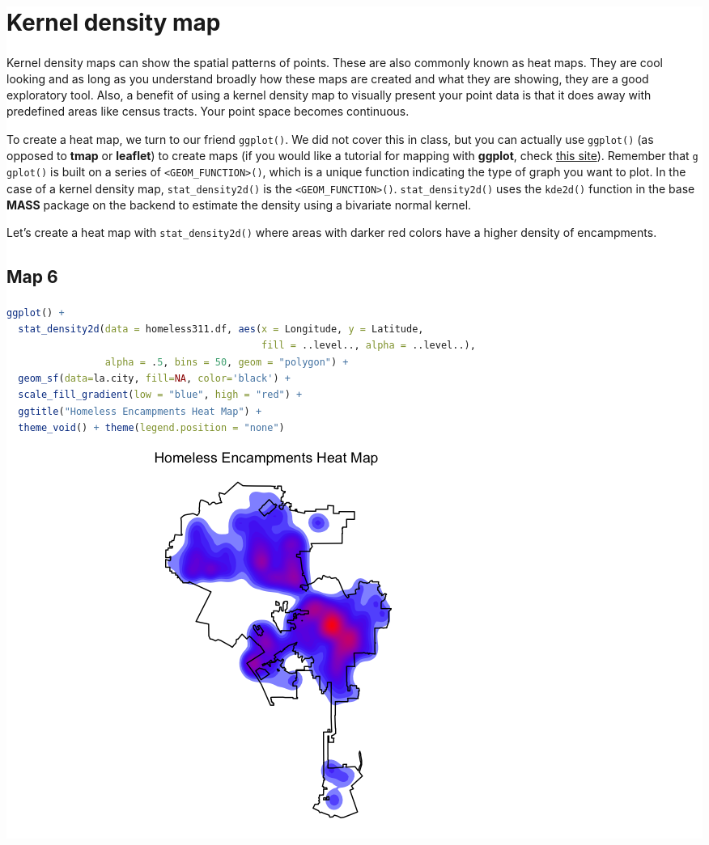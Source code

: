# Kernel density map
Kernel density maps can show the spatial patterns of points. These are also commonly known as heat maps. They are cool looking and as long as you understand broadly how these maps are created and what they are showing, they are a good exploratory tool. Also, a benefit of using a kernel density map to visually present your point data is that it does away with predefined areas like census tracts. Your point space becomes continuous.

To create a heat map, we turn to our friend ```ggplot()```. We did not cover this in class, but you can actually use ```ggplot()``` (as opposed to <b>tmap</b> or <b>leaflet</b>) to create maps (if you would like a tutorial for mapping with <b>ggplot</b>, check <a href="https://www.r-spatial.org/r/2018/10/25/ggplot2-sf.html">this site</a>). Remember that ```ggplot()``` is built on a series of ```<GEOM_FUNCTION>()```, which is a unique function indicating the type of graph you want to plot. In the case of a kernel density map, ```stat_density2d()``` is the ```<GEOM_FUNCTION>()```. ```stat_density2d()``` uses the ```kde2d()``` function in the base <b>MASS</b> package on the backend to estimate the density using a bivariate normal kernel.

Let’s create a heat map with ```stat_density2d()``` where areas with darker red colors have a higher density of encampments.

## Map 6

```R
ggplot() + 
  stat_density2d(data = homeless311.df, aes(x = Longitude, y = Latitude, 
                                            fill = ..level.., alpha = ..level..),
                 alpha = .5, bins = 50, geom = "polygon") +
  geom_sf(data=la.city, fill=NA, color='black') +
  scale_fill_gradient(low = "blue", high = "red") + 
  ggtitle("Homeless Encampments Heat Map") + 
  theme_void() + theme(legend.position = "none")
```

<img src = "fig/R-Geospatial-Open-Data-fig5.png.png">
